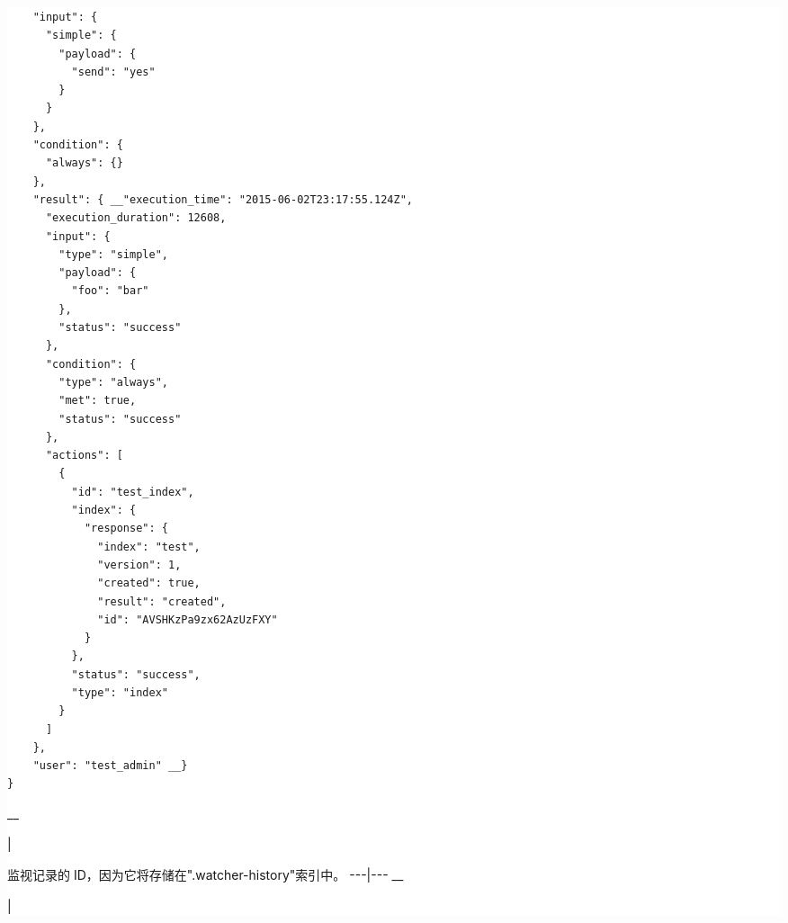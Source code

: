         "input": {
          "simple": {
            "payload": {
              "send": "yes"
            }
          }
        },
        "condition": {
          "always": {}
        },
        "result": { __"execution_time": "2015-06-02T23:17:55.124Z",
          "execution_duration": 12608,
          "input": {
            "type": "simple",
            "payload": {
              "foo": "bar"
            },
            "status": "success"
          },
          "condition": {
            "type": "always",
            "met": true,
            "status": "success"
          },
          "actions": [
            {
              "id": "test_index",
              "index": {
                "response": {
                  "index": "test",
                  "version": 1,
                  "created": true,
                  "result": "created",
                  "id": "AVSHKzPa9zx62AzUzFXY"
                }
              },
              "status": "success",
              "type": "index"
            }
          ]
        },
        "user": "test_admin" __}
    }

__

|

监视记录的 ID，因为它将存储在".watcher-history"索引中。   ---|---    __

|
